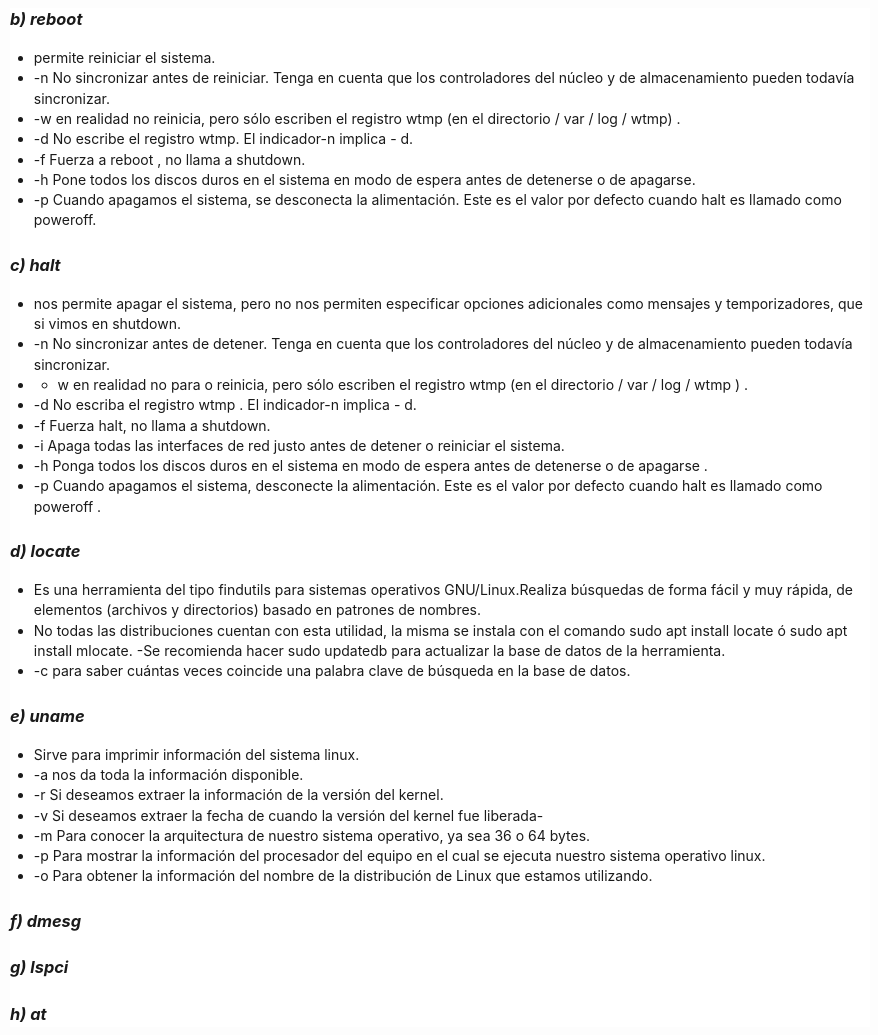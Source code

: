 ### *b) reboot*
- permite reiniciar el sistema. 
- -n No sincronizar antes de reiniciar. Tenga en cuenta que los controladores del núcleo y de almacenamiento pueden todavía sincronizar.
- -w en realidad no reinicia, pero sólo escriben el registro wtmp (en el directorio / var / log / wtmp) .
- -d No escribe el registro wtmp. El indicador-n implica - d.
- -f Fuerza a reboot , no llama a shutdown.
- -h Pone todos los discos duros en el sistema en modo de espera antes de detenerse o de apagarse.
- -p Cuando apagamos el sistema, se desconecta la alimentación. Este es el valor por defecto cuando halt es llamado como poweroff.


### *c) halt*
- nos permite apagar el sistema, pero no nos permiten especificar opciones adicionales como mensajes y temporizadores, que si vimos en shutdown.
- -n No sincronizar antes de detener. Tenga en cuenta que los controladores del núcleo y de almacenamiento pueden todavía sincronizar.
- - w en realidad no para o reinicia, pero sólo escriben el registro wtmp (en el directorio / var / log / wtmp ) .
- -d No escriba el registro wtmp . El indicador-n implica - d.
- -f Fuerza halt, no llama a shutdown.
- -i Apaga todas las interfaces de red justo antes de detener o reiniciar el sistema.
- -h Ponga todos los discos duros en el sistema en modo de espera antes de detenerse o de apagarse .
- -p Cuando apagamos el sistema, desconecte la alimentación. Este es el valor por defecto cuando halt es llamado como poweroff .

### *d) locate*
- Es una herramienta del tipo findutils para sistemas operativos GNU/Linux.Realiza búsquedas de forma fácil y muy rápida, de elementos (archivos y directorios) basado en patrones de nombres.
- No todas las distribuciones cuentan con esta utilidad, la misma se instala con el comando sudo apt install locate ó sudo apt install mlocate. 
-Se recomienda hacer sudo updatedb para actualizar la base de datos de la herramienta.
- -c para saber cuántas veces coincide una palabra clave de búsqueda en la base de datos.
### *e) uname*
- Sirve para imprimir información del sistema linux. 
- -a  nos da toda la información disponible. 
- -r Si deseamos extraer la información de la versión del kernel.
- -v Si deseamos extraer la fecha de cuando la versión del kernel fue liberada-
- -m Para conocer la arquitectura de nuestro sistema operativo, ya sea 36 o 64 bytes.
- -p Para mostrar la información del procesador del equipo en el cual se ejecuta nuestro sistema operativo linux.
- -o Para obtener la información del nombre de la distribución de Linux que estamos utilizando.

### *f) dmesg*

### *g) lspci*

### *h) at*
